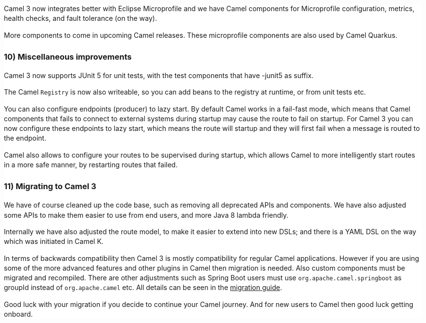 Camel 3 now integrates better with Eclipse Microprofile and we have Camel components for Microprofile configuration, metrics, health checks, and fault tolerance (on the way).

More components to come in upcoming Camel releases. These microprofile components are also used by Camel Quarkus.

### 10) Miscellaneous improvements

Camel 3 now supports JUnit 5 for unit tests, with the test components that have -junit5 as suffix.

The Camel `Registry` is now also writeable, so you can add beans to the registry at runtime, or from unit tests etc.

You can also configure endpoints (producer) to lazy start. By default Camel works in a fail-fast mode, which means that Camel components that fails to connect to external systems during startup may cause the route to fail on startup. For Camel 3 you can now configure these endpoints to lazy start, which means the route will startup and they will first fail when a message is routed to the endpoint.

Camel also allows to configure your routes to be supervised during startup, which allows Camel to more intelligently start routes in a more safe manner, by restarting routes that failed.

### 11) Migrating to Camel 3

We have of course cleaned up the code base, such as removing all deprecated APIs and components. We have also adjusted some APIs to make them easier to use from end users, and more Java 8 lambda friendly.

Internally we have also adjusted the route model, to make it easier to extend into new DSLs; and there is a YAML DSL on the way which was initiated in Camel K.

In terms of backwards compatibility then Camel 3 is mostly compatibility for regular Camel applications. However if you are using some of the more advanced features and other plugins in Camel then migration is needed. Also custom components must be migrated and recompiled. There are other adjustments such as Spring Boot users must use `org.apache.camel.springboot` as groupId instead of `org.apache.camel` etc. All details can be seen in the [migration guide](https://camel.apache.org/manual/latest/camel-3-migration-guide.html).

Good luck with your migration if you decide to continue your Camel journey. And for new users to Camel then good luck getting onboard.
